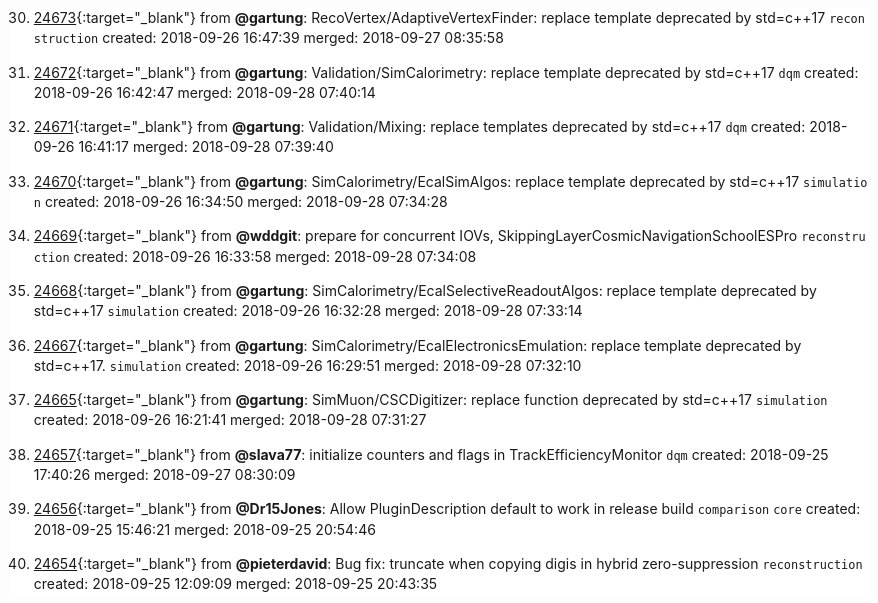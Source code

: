 

30. [24673](http://github.com/cms-sw/cmssw/pull/24673){:target="_blank"}  from **@gartung**: RecoVertex/AdaptiveVertexFinder: replace template deprecated by std=c++17 `reconstruction`  created: 2018-09-26 16:47:39 merged: 2018-09-27 08:35:58



31. [24672](http://github.com/cms-sw/cmssw/pull/24672){:target="_blank"}  from **@gartung**: Validation/SimCalorimetry: replace template deprecated by std=c++17 `dqm`  created: 2018-09-26 16:42:47 merged: 2018-09-28 07:40:14



32. [24671](http://github.com/cms-sw/cmssw/pull/24671){:target="_blank"}  from **@gartung**: Validation/Mixing: replace templates deprecated by std=c++17 `dqm`  created: 2018-09-26 16:41:17 merged: 2018-09-28 07:39:40



33. [24670](http://github.com/cms-sw/cmssw/pull/24670){:target="_blank"}  from **@gartung**: SimCalorimetry/EcalSimAlgos: replace template deprecated by std=c++17 `simulation`  created: 2018-09-26 16:34:50 merged: 2018-09-28 07:34:28



34. [24669](http://github.com/cms-sw/cmssw/pull/24669){:target="_blank"}  from **@wddgit**: prepare for concurrent IOVs, SkippingLayerCosmicNavigationSchoolESPro `reconstruction`  created: 2018-09-26 16:33:58 merged: 2018-09-28 07:34:08



35. [24668](http://github.com/cms-sw/cmssw/pull/24668){:target="_blank"}  from **@gartung**: SimCalorimetry/EcalSelectiveReadoutAlgos: replace template deprecated by std=c++17 `simulation`  created: 2018-09-26 16:32:28 merged: 2018-09-28 07:33:14



36. [24667](http://github.com/cms-sw/cmssw/pull/24667){:target="_blank"}  from **@gartung**: SimCalorimetry/EcalElectronicsEmulation: replace template deprecated by std=c++17. `simulation`  created: 2018-09-26 16:29:51 merged: 2018-09-28 07:32:10



37. [24665](http://github.com/cms-sw/cmssw/pull/24665){:target="_blank"}  from **@gartung**: SimMuon/CSCDigitizer: replace function deprecated by std=c++17 `simulation`  created: 2018-09-26 16:21:41 merged: 2018-09-28 07:31:27



38. [24657](http://github.com/cms-sw/cmssw/pull/24657){:target="_blank"}  from **@slava77**: initialize counters and flags in TrackEfficiencyMonitor `dqm`  created: 2018-09-25 17:40:26 merged: 2018-09-27 08:30:09



39. [24656](http://github.com/cms-sw/cmssw/pull/24656){:target="_blank"}  from **@Dr15Jones**: Allow PluginDescription default to work in release build `comparison`  `core`  created: 2018-09-25 15:46:21 merged: 2018-09-25 20:54:46



40. [24654](http://github.com/cms-sw/cmssw/pull/24654){:target="_blank"}  from **@pieterdavid**: Bug fix: truncate when copying digis in hybrid zero-suppression `reconstruction`  created: 2018-09-25 12:09:09 merged: 2018-09-25 20:43:35
